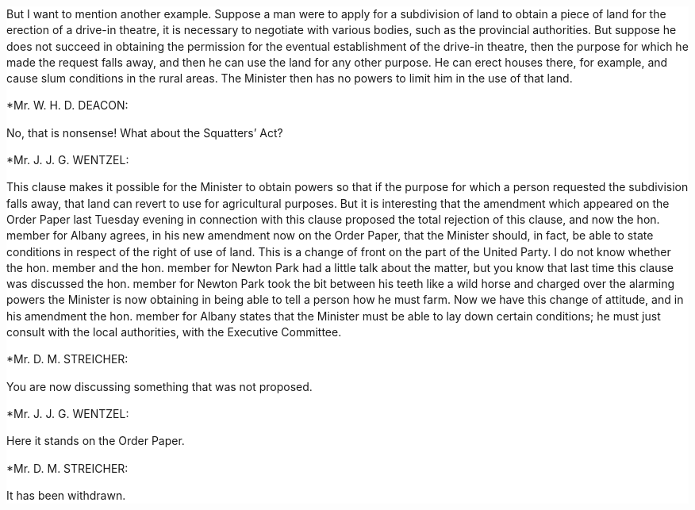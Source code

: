 <p>But I want to mention another example. Suppose a man were to apply for a subdivision of land to obtain a piece of land for the erection of a drive-in theatre, it is necessary to negotiate with various bodies, such as the provincial authorities. But suppose he does not succeed in obtaining the permission for the eventual establishment of the drive-in theatre, then the purpose for which he made the request falls away, and then he can use the land for any other purpose. He can erect houses there, for example, and cause slum conditions in the rural areas. The Minister then has no powers to limit him in the use of that land.</p>

</speech>

<speech by="#deacon">

<from>*Mr. <person refersTo="hansard_za">W. H. D. DEACON</person>:</from>

<p>No, that is nonsense! What about the Squatters&#x2019; Act&#x003F;</p>

</speech>

<speech by="#wentzel">

<from>*Mr. <person refersTo="hansard_za">J. J. G. WENTZEL</person>:</from>

<p>This clause makes it possible for the Minister to obtain powers so that if the purpose for which a person requested the subdivision falls away, that land can revert to use for agricultural purposes. But it is interesting that the amendment which appeared on the Order Paper last Tuesday evening in connection with this clause proposed the total rejection of this clause, and now the hon. member for Albany agrees, in his new amendment now on the Order Paper, that the Minister should, in fact, be able to state conditions in respect of the right of use of land. This is a change of front on the part of the United Party. I do not know whether the hon. member and the hon. member for Newton Park had a little talk about the matter, but you know that last time this clause was discussed the hon. member for Newton Park took the bit between his teeth like a wild horse and charged over the alarming powers the Minister is now obtaining in being able to tell a person how he must farm. Now we have this change of attitude, and in his amendment the hon. member for Albany states that the Minister must be able to lay down certain conditions; he must just consult with the local authorities, with the Executive Committee.</p>

</speech>

<speech by="#streicher">

<from>*Mr. <person refersTo="hansard_za">D. M. STREICHER</person>:</from>

<p>You are now discussing something that was not proposed.</p>

</speech>

<speech by="#wentzel">

<from>*Mr. <person refersTo="hansard_za">J. J. G. WENTZEL</person>:</from>

<p>Here it stands on the Order Paper.</p>

</speech>

<speech by="#streicher">

<from>*Mr. <person refersTo="hansard_za">D. M. STREICHER</person>:</from>

<p>It has been withdrawn.</p>

</speech>
